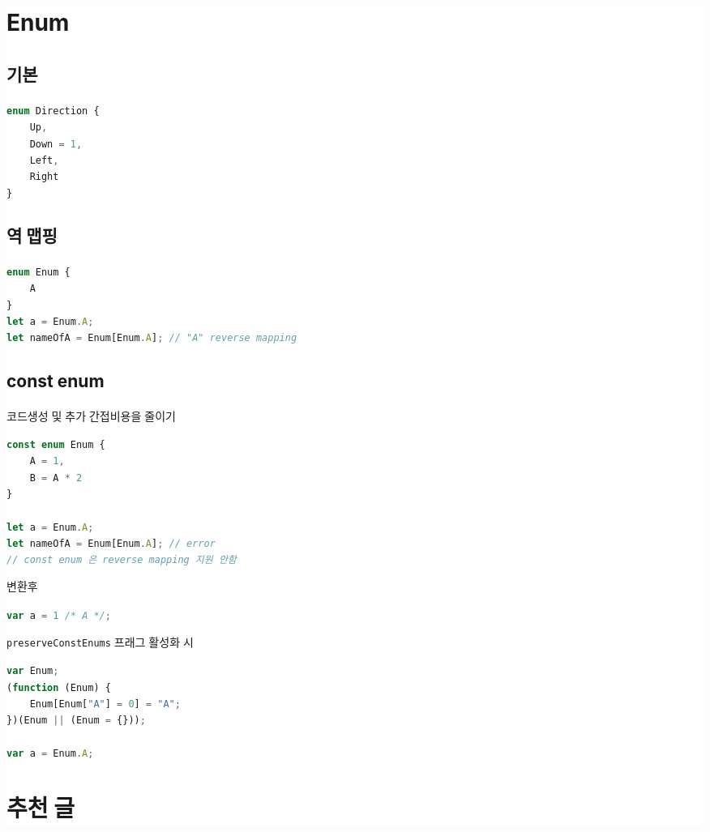 # Enum

## 기본
```ts
enum Direction {
    Up,
    Down = 1,
    Left,
    Right
}
```

## 역 맵핑
```ts
enum Enum {
    A
}
let a = Enum.A;
let nameOfA = Enum[Enum.A]; // "A" reverse mapping
```

## const enum
코드생성 및 추가 간접비용을 줄이기
```ts
const enum Enum {
    A = 1,
    B = A * 2
}

let a = Enum.A;
let nameOfA = Enum[Enum.A]; // error
// const enum 은 reverse mapping 지원 안함
```

변환후
```js
var a = 1 /* A */;
```

`preserveConstEnums` 프래그 활성화 시
```js
var Enum;
(function (Enum) {
    Enum[Enum["A"] = 0] = "A";
})(Enum || (Enum = {}));

var a = Enum.A;
```

# 추천 글
